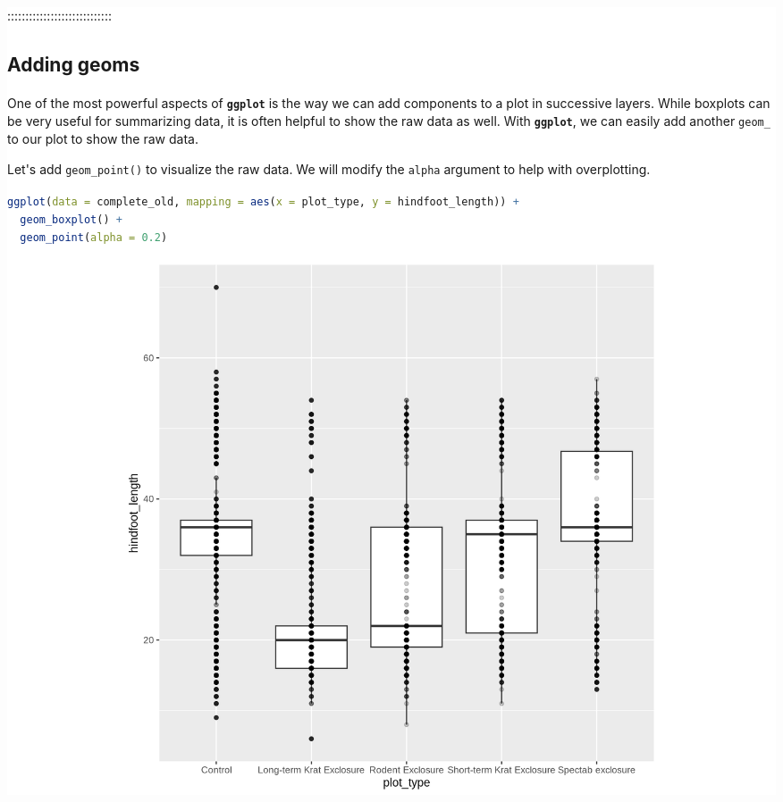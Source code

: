 :::::::::::::::::::::::::::::

## Adding geoms

One of the most powerful aspects of **`ggplot`** is the way we can add components to a plot in successive layers. While boxplots can be very useful for summarizing data, it is often helpful to show the raw data as well. With **`ggplot`**, we can easily add another `geom_` to our plot to show the raw data. 

Let's add `geom_point()` to visualize the raw data. We will modify the `alpha` argument to help with overplotting.


```r
ggplot(data = complete_old, mapping = aes(x = plot_type, y = hindfoot_length)) +
  geom_boxplot() +
  geom_point(alpha = 0.2)
```

<img src="fig/visualizing-ggplot-rendered-boxplot-points-1.png" width="600" height="600" style="display: block; margin: auto;" />
